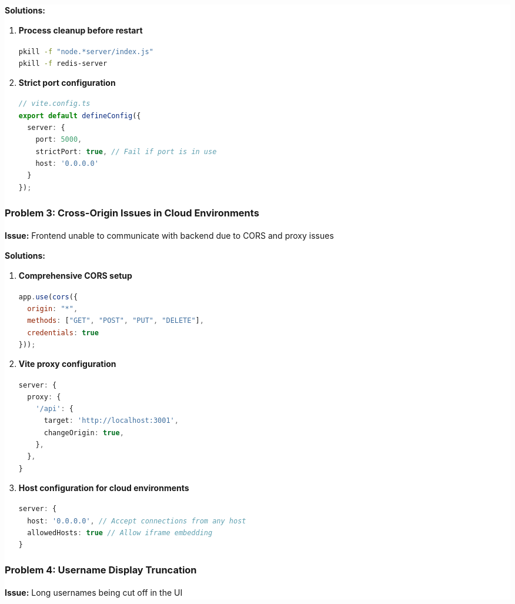 **Solutions:**
1. **Process cleanup before restart**
   ```bash
   pkill -f "node.*server/index.js"
   pkill -f redis-server
   ```

2. **Strict port configuration**
   ```typescript
   // vite.config.ts
   export default defineConfig({
     server: {
       port: 5000,
       strictPort: true, // Fail if port is in use
       host: '0.0.0.0'
     }
   });
   ```

### Problem 3: Cross-Origin Issues in Cloud Environments
**Issue:** Frontend unable to communicate with backend due to CORS and proxy issues

**Solutions:**
1. **Comprehensive CORS setup**
   ```javascript
   app.use(cors({
     origin: "*",
     methods: ["GET", "POST", "PUT", "DELETE"],
     credentials: true
   }));
   ```

2. **Vite proxy configuration**
   ```typescript
   server: {
     proxy: {
       '/api': {
         target: 'http://localhost:3001',
         changeOrigin: true,
       },
     },
   }
   ```

3. **Host configuration for cloud environments**
   ```typescript
   server: {
     host: '0.0.0.0', // Accept connections from any host
     allowedHosts: true // Allow iframe embedding
   }
   ```

### Problem 4: Username Display Truncation
**Issue:** Long usernames being cut off in the UI
